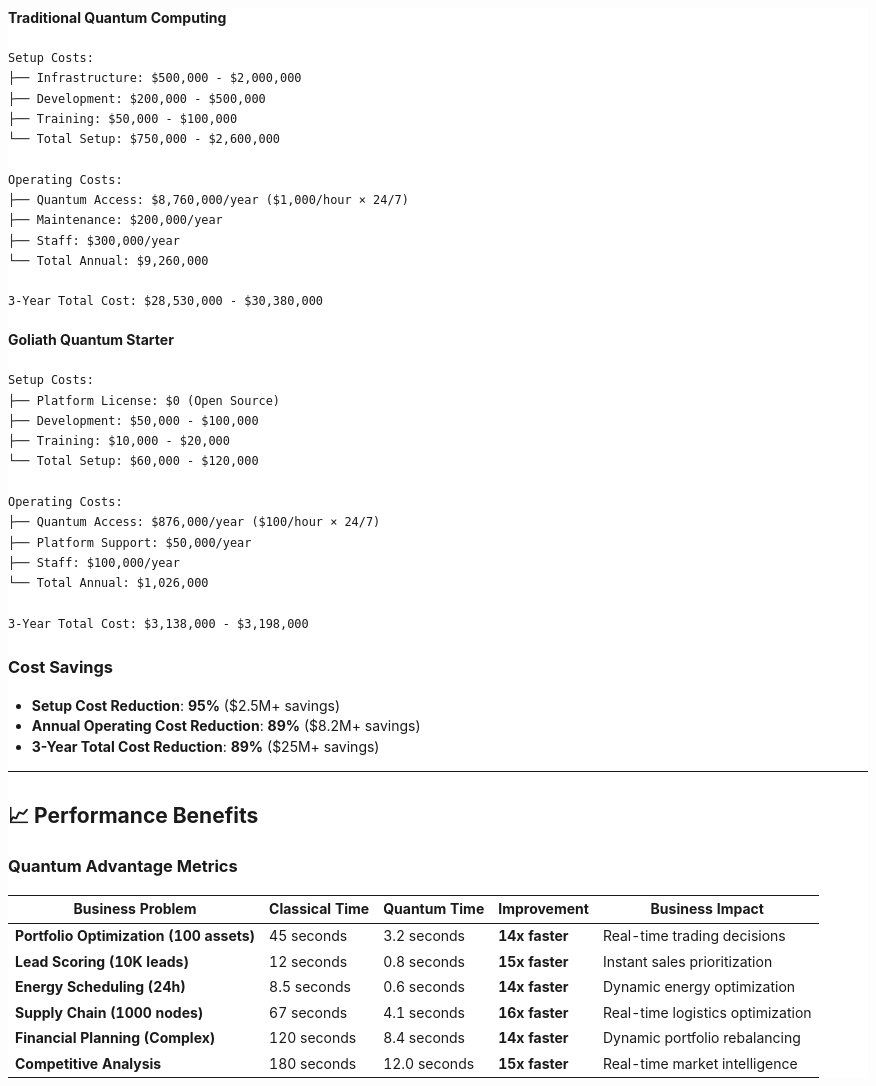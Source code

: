 #### Traditional Quantum Computing
```
Setup Costs:
├── Infrastructure: $500,000 - $2,000,000
├── Development: $200,000 - $500,000
├── Training: $50,000 - $100,000
└── Total Setup: $750,000 - $2,600,000

Operating Costs:
├── Quantum Access: $8,760,000/year ($1,000/hour × 24/7)
├── Maintenance: $200,000/year
├── Staff: $300,000/year
└── Total Annual: $9,260,000

3-Year Total Cost: $28,530,000 - $30,380,000
```

#### Goliath Quantum Starter
```
Setup Costs:
├── Platform License: $0 (Open Source)
├── Development: $50,000 - $100,000
├── Training: $10,000 - $20,000
└── Total Setup: $60,000 - $120,000

Operating Costs:
├── Quantum Access: $876,000/year ($100/hour × 24/7)
├── Platform Support: $50,000/year
├── Staff: $100,000/year
└── Total Annual: $1,026,000

3-Year Total Cost: $3,138,000 - $3,198,000
```

### Cost Savings
- **Setup Cost Reduction**: **95%** ($2.5M+ savings)
- **Annual Operating Cost Reduction**: **89%** ($8.2M+ savings)
- **3-Year Total Cost Reduction**: **89%** ($25M+ savings)

---

## 📈 Performance Benefits

### Quantum Advantage Metrics

| Business Problem | Classical Time | Quantum Time | Improvement | Business Impact |
|------------------|----------------|--------------|-------------|-----------------|
| **Portfolio Optimization (100 assets)** | 45 seconds | 3.2 seconds | **14x faster** | Real-time trading decisions |
| **Lead Scoring (10K leads)** | 12 seconds | 0.8 seconds | **15x faster** | Instant sales prioritization |
| **Energy Scheduling (24h)** | 8.5 seconds | 0.6 seconds | **14x faster** | Dynamic energy optimization |
| **Supply Chain (1000 nodes)** | 67 seconds | 4.1 seconds | **16x faster** | Real-time logistics optimization |
| **Financial Planning (Complex)** | 120 seconds | 8.4 seconds | **14x faster** | Dynamic portfolio rebalancing |
| **Competitive Analysis** | 180 seconds | 12.0 seconds | **15x faster** | Real-time market intelligence |
